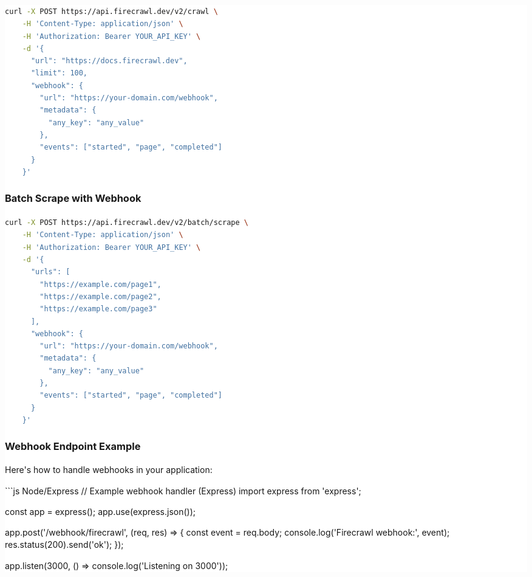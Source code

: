 ```bash cURL
curl -X POST https://api.firecrawl.dev/v2/crawl \
    -H 'Content-Type: application/json' \
    -H 'Authorization: Bearer YOUR_API_KEY' \
    -d '{
      "url": "https://docs.firecrawl.dev",
      "limit": 100,
      "webhook": {
        "url": "https://your-domain.com/webhook",
        "metadata": {
          "any_key": "any_value"
        },
        "events": ["started", "page", "completed"]
      }
    }'
```

### Batch Scrape with Webhook

```bash cURL
curl -X POST https://api.firecrawl.dev/v2/batch/scrape \
    -H 'Content-Type: application/json' \
    -H 'Authorization: Bearer YOUR_API_KEY' \
    -d '{
      "urls": [
        "https://example.com/page1",
        "https://example.com/page2",
        "https://example.com/page3"
      ],
      "webhook": {
        "url": "https://your-domain.com/webhook",
        "metadata": {
          "any_key": "any_value"
        },
        "events": ["started", "page", "completed"]
      }
    }' 
```

### Webhook Endpoint Example

Here's how to handle webhooks in your application:

<CodeGroup>
  ```js Node/Express
  // Example webhook handler (Express)
  import express from 'express';

  const app = express();
  app.use(express.json());

  app.post('/webhook/firecrawl', (req, res) => {
    const event = req.body;
    console.log('Firecrawl webhook:', event);
    res.status(200).send('ok');
  });

  app.listen(3000, () => console.log('Listening on 3000'));
  ```
